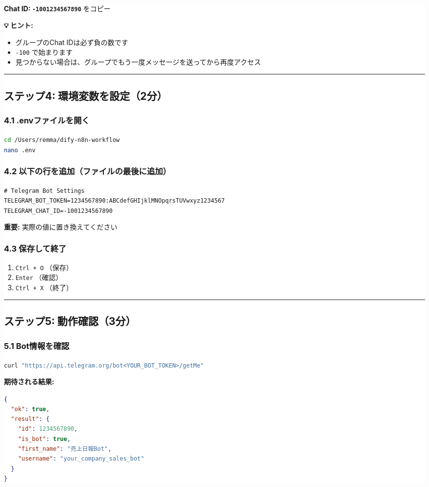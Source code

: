 **Chat ID: `-1001234567890`** をコピー

**💡 ヒント:**
- グループのChat IDは必ず負の数です
- `-100` で始まります
- 見つからない場合は、グループでもう一度メッセージを送ってから再度アクセス

---

## ステップ4: 環境変数を設定（2分）

### 4.1 .envファイルを開く

```bash
cd /Users/remma/dify-n8n-workflow
nano .env
```

### 4.2 以下の行を追加（ファイルの最後に追加）

```env
# Telegram Bot Settings
TELEGRAM_BOT_TOKEN=1234567890:ABCdefGHIjklMNOpqrsTUVwxyz1234567
TELEGRAM_CHAT_ID=-1001234567890
```

**重要:** 実際の値に置き換えてください

### 4.3 保存して終了

1. `Ctrl + O` （保存）
2. `Enter` （確認）
3. `Ctrl + X` （終了）

---

## ステップ5: 動作確認（3分）

### 5.1 Bot情報を確認

```bash
curl "https://api.telegram.org/bot<YOUR_BOT_TOKEN>/getMe"
```

**期待される結果:**
```json
{
  "ok": true,
  "result": {
    "id": 1234567890,
    "is_bot": true,
    "first_name": "売上日報Bot",
    "username": "your_company_sales_bot"
  }
}
```
